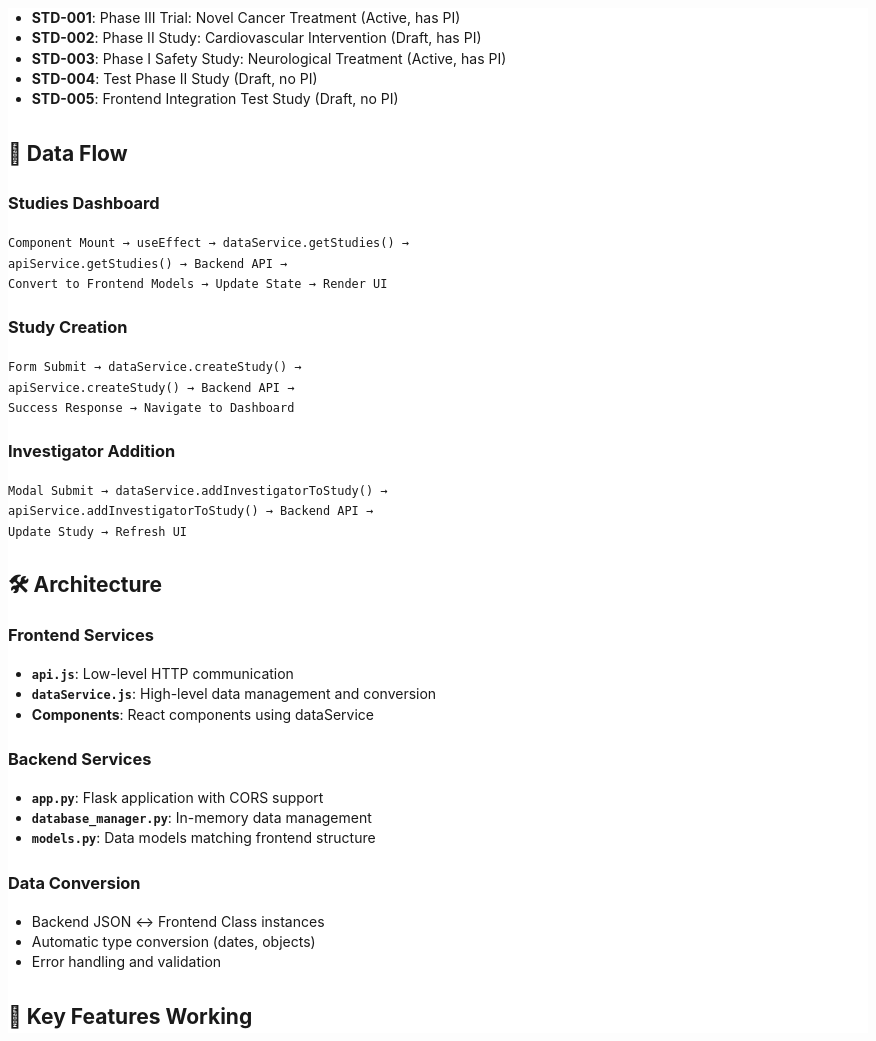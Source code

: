 -   **STD-001**: Phase III Trial: Novel Cancer Treatment (Active, has PI)
-   **STD-002**: Phase II Study: Cardiovascular Intervention (Draft, has PI)
-   **STD-003**: Phase I Safety Study: Neurological Treatment (Active, has PI)
-   **STD-004**: Test Phase II Study (Draft, no PI)
-   **STD-005**: Frontend Integration Test Study (Draft, no PI)

## 🔄 **Data Flow**

### Studies Dashboard

```
Component Mount → useEffect → dataService.getStudies() →
apiService.getStudies() → Backend API →
Convert to Frontend Models → Update State → Render UI
```

### Study Creation

```
Form Submit → dataService.createStudy() →
apiService.createStudy() → Backend API →
Success Response → Navigate to Dashboard
```

### Investigator Addition

```
Modal Submit → dataService.addInvestigatorToStudy() →
apiService.addInvestigatorToStudy() → Backend API →
Update Study → Refresh UI
```

## 🛠 **Architecture**

### Frontend Services

-   **`api.js`**: Low-level HTTP communication
-   **`dataService.js`**: High-level data management and conversion
-   **Components**: React components using dataService

### Backend Services

-   **`app.py`**: Flask application with CORS support
-   **`database_manager.py`**: In-memory data management
-   **`models.py`**: Data models matching frontend structure

### Data Conversion

-   Backend JSON ↔ Frontend Class instances
-   Automatic type conversion (dates, objects)
-   Error handling and validation

## 🎯 **Key Features Working**

